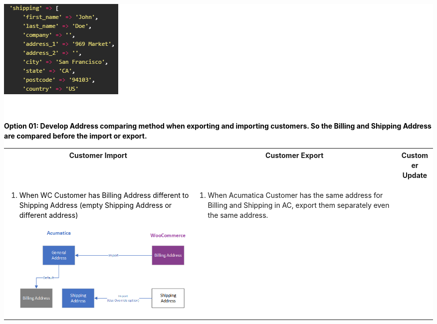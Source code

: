 <td colspan="1"><img src="https://github.com/Acumatica/Acumatica-WooCommerce/blob/2021R104/Documentation/Mappings/Mapping%20Images/Customer2.png" /></td></tr></tbody></table>
<p>&nbsp;</p>
<p><strong><span style="color: rgb(0,0,0);">Option 01: Develop Address comparing method when exporting and importing customers. So the Billing and Shipping Address are compared before the import or export.</span></strong></p>

<table>
<tbody>
<tr>
<th>Customer Import</th>
<th>Customer Export</th>
<th colspan="1">Customer Update</th></tr>
<tr>
  
<td>
<ol>
<li><span style="color: rgb(0,0,0);">When WC Customer has Billing Address different to Shipping Address (empty Shipping Address or different address)</span><span 
style="color: rgb(0,0,0);"><strong><br />
  
![Screenshot](/Documentation/Mappings/Mapping%20Images/Customer3.png)<br /></strong></span></li></ol></td>
  
<td>
<ol>
<li><span style="color: rgb(0,Documentation/Mappings/Mapping%20Images/0,0);">When Acumatica Customer has the same address for Billing and Shipping in AC, export them separately even the same address.</span><span style="color: rgb(0,0,0);"><strong><br />
  